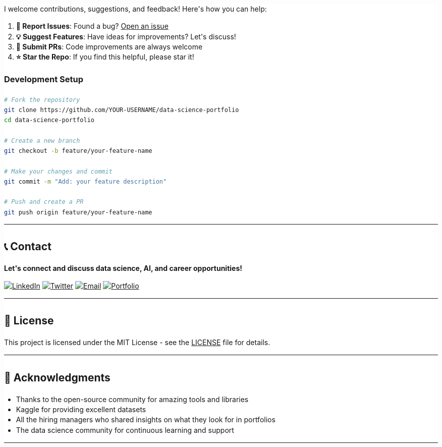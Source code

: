 I welcome contributions, suggestions, and feedback! Here's how you can help:

1. **🐛 Report Issues**: Found a bug? [Open an issue](https://github.com/username/data-science-portfolio/issues)
2. **💡 Suggest Features**: Have ideas for improvements? Let's discuss!
3. **🔧 Submit PRs**: Code improvements are always welcome
4. **⭐ Star the Repo**: If you find this helpful, please star it!

### Development Setup
```bash
# Fork the repository
git clone https://github.com/YOUR-USERNAME/data-science-portfolio
cd data-science-portfolio

# Create a new branch
git checkout -b feature/your-feature-name

# Make your changes and commit
git commit -m "Add: your feature description"

# Push and create a PR
git push origin feature/your-feature-name
```

---

## 📞 Contact

**Let's connect and discuss data science, AI, and career opportunities!**

[![LinkedIn](https://img.shields.io/badge/LinkedIn-0077B5?style=for-the-badge&logo=linkedin&logoColor=white)](https://linkedin.com/in/yourprofile)
[![Twitter](https://img.shields.io/badge/Twitter-1DA1F2?style=for-the-badge&logo=twitter&logoColor=white)](https://twitter.com/yourhandle)
[![Email](https://img.shields.io/badge/Email-D14836?style=for-the-badge&logo=gmail&logoColor=white)](mailto:your.email@gmail.com)
[![Portfolio](https://img.shields.io/badge/Portfolio-000000?style=for-the-badge&logo=About.me&logoColor=white)](https://your-portfolio.com)

---

## 📄 License

This project is licensed under the MIT License - see the [LICENSE](LICENSE) file for details.

---

## 🙏 Acknowledgments

- Thanks to the open-source community for amazing tools and libraries
- Kaggle for providing excellent datasets
- All the hiring managers who shared insights on what they look for in portfolios
- The data science community for continuous learning and support

---